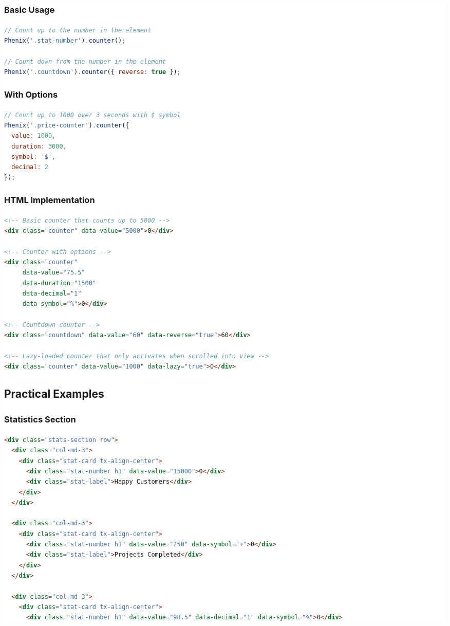 ### Basic Usage

```js
// Count up to the number in the element
Phenix('.stat-number').counter();

// Count down from the number in the element
Phenix('.countdown').counter({ reverse: true });
```

### With Options

```js
// Count up to 1000 over 3 seconds with $ symbol
Phenix('.price-counter').counter({
  value: 1000,
  duration: 3000,
  symbol: '$',
  decimal: 2
});
```

### HTML Implementation

```html
<!-- Basic counter that counts up to 5000 -->
<div class="counter" data-value="5000">0</div>

<!-- Counter with options -->
<div class="counter" 
     data-value="75.5" 
     data-duration="1500" 
     data-decimal="1" 
     data-symbol="%">0</div>

<!-- Countdown counter -->
<div class="countdown" data-value="60" data-reverse="true">60</div>

<!-- Lazy-loaded counter that only activates when scrolled into view -->
<div class="counter" data-value="1000" data-lazy="true">0</div>
```

## Practical Examples

### Statistics Section

```html
<div class="stats-section row">
  <div class="col-md-3">
    <div class="stat-card tx-align-center">
      <div class="stat-number h1" data-value="15000">0</div>
      <div class="stat-label">Happy Customers</div>
    </div>
  </div>
  
  <div class="col-md-3">
    <div class="stat-card tx-align-center">
      <div class="stat-number h1" data-value="250" data-symbol="+">0</div>
      <div class="stat-label">Projects Completed</div>
    </div>
  </div>
  
  <div class="col-md-3">
    <div class="stat-card tx-align-center">
      <div class="stat-number h1" data-value="98.5" data-decimal="1" data-symbol="%">0</div>
```